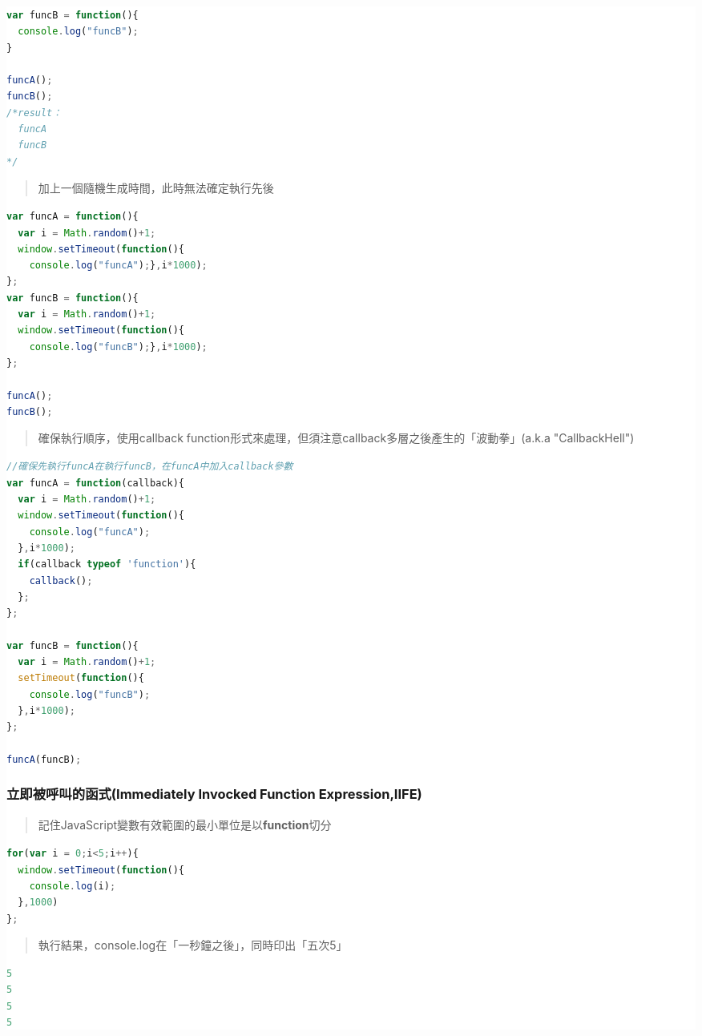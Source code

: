 ```javascript
var funcB = function(){
  console.log("funcB");
}

funcA();
funcB();
/*result：
  funcA
  funcB
*/
```
>加上一個隨機生成時間，此時無法確定執行先後
```javascript
var funcA = function(){
  var i = Math.random()+1;
  window.setTimeout(function(){
    console.log("funcA");},i*1000);
};
var funcB = function(){
  var i = Math.random()+1;
  window.setTimeout(function(){
    console.log("funcB");},i*1000);
};

funcA();
funcB();
```
>確保執行順序，使用callback function形式來處理，但須注意callback多層之後產生的「波動拳」(a.k.a "CallbackHell")
```javascript
//確保先執行funcA在執行funcB，在funcA中加入callback參數
var funcA = function(callback){
  var i = Math.random()+1;
  window.setTimeout(function(){
    console.log("funcA");
  },i*1000);
  if(callback typeof 'function'){
    callback();
  };
};

var funcB = function(){
  var i = Math.random()+1;
  setTimeout(function(){
    console.log("funcB");
  },i*1000);
};

funcA(funcB);
```
### 立即被呼叫的函式(Immediately Invocked Function Expression,IIFE)
> 記住JavaScript變數有效範圍的最小單位是以**function**切分
```javascript
for(var i = 0;i<5;i++){
  window.setTimeout(function(){
    console.log(i);
  },1000)
};
```
>執行結果，console.log在「一秒鐘之後」，同時印出「五次5」 
```javascript
5
5
5
5
```